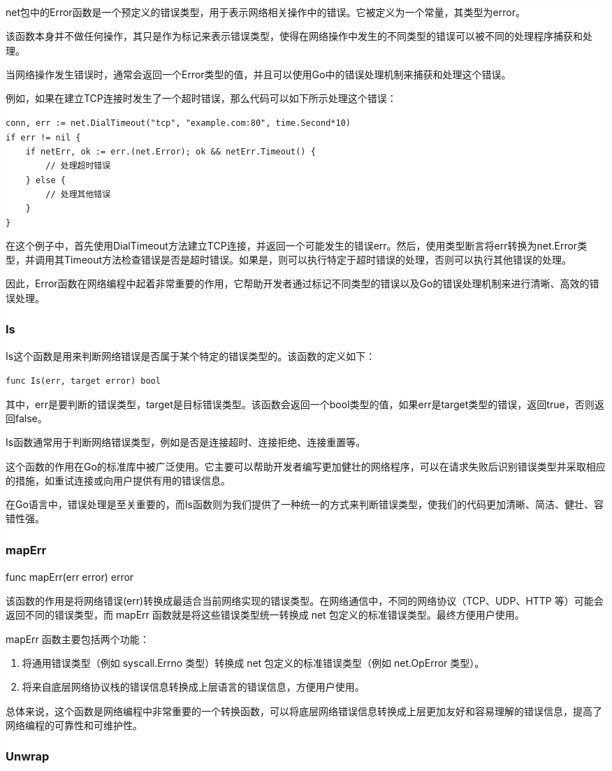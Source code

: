 net包中的Error函数是一个预定义的错误类型，用于表示网络相关操作中的错误。它被定义为一个常量，其类型为error。

该函数本身并不做任何操作，其只是作为标记来表示错误类型，使得在网络操作中发生的不同类型的错误可以被不同的处理程序捕获和处理。

当网络操作发生错误时，通常会返回一个Error类型的值，并且可以使用Go中的错误处理机制来捕获和处理这个错误。

例如，如果在建立TCP连接时发生了一个超时错误，那么代码可以如下所示处理这个错误：

```
conn, err := net.DialTimeout("tcp", "example.com:80", time.Second*10)
if err != nil {
    if netErr, ok := err.(net.Error); ok && netErr.Timeout() {
        // 处理超时错误
    } else {
        // 处理其他错误
    }
}
```

在这个例子中，首先使用DialTimeout方法建立TCP连接，并返回一个可能发生的错误err。然后，使用类型断言将err转换为net.Error类型，并调用其Timeout方法检查错误是否是超时错误。如果是，则可以执行特定于超时错误的处理，否则可以执行其他错误的处理。

因此，Error函数在网络编程中起着非常重要的作用，它帮助开发者通过标记不同类型的错误以及Go的错误处理机制来进行清晰、高效的错误处理。



### Is

Is这个函数是用来判断网络错误是否属于某个特定的错误类型的。该函数的定义如下：

```
func Is(err, target error) bool
```

其中，err是要判断的错误类型，target是目标错误类型。该函数会返回一个bool类型的值，如果err是target类型的错误，返回true，否则返回false。

Is函数通常用于判断网络错误类型，例如是否是连接超时、连接拒绝、连接重置等。

这个函数的作用在Go的标准库中被广泛使用。它主要可以帮助开发者编写更加健壮的网络程序，可以在请求失败后识别错误类型并采取相应的措施，如重试连接或向用户提供有用的错误信息。

在Go语言中，错误处理是至关重要的，而Is函数则为我们提供了一种统一的方式来判断错误类型，使我们的代码更加清晰、简洁、健壮、容错性强。



### mapErr

func mapErr(err error) error

该函数的作用是将网络错误(err)转换成最适合当前网络实现的错误类型。在网络通信中，不同的网络协议（TCP、UDP、HTTP 等）可能会返回不同的错误类型，而 mapErr 函数就是将这些错误类型统一转换成 net 包定义的标准错误类型。最终方便用户使用。

mapErr 函数主要包括两个功能：

1. 将通用错误类型（例如 syscall.Errno 类型）转换成 net 包定义的标准错误类型（例如 net.OpError 类型）。

2. 将来自底层网络协议栈的错误信息转换成上层语言的错误信息，方便用户使用。

总体来说，这个函数是网络编程中非常重要的一个转换函数，可以将底层网络错误信息转换成上层更加友好和容易理解的错误信息，提高了网络编程的可靠性和可维护性。



### Unwrap
